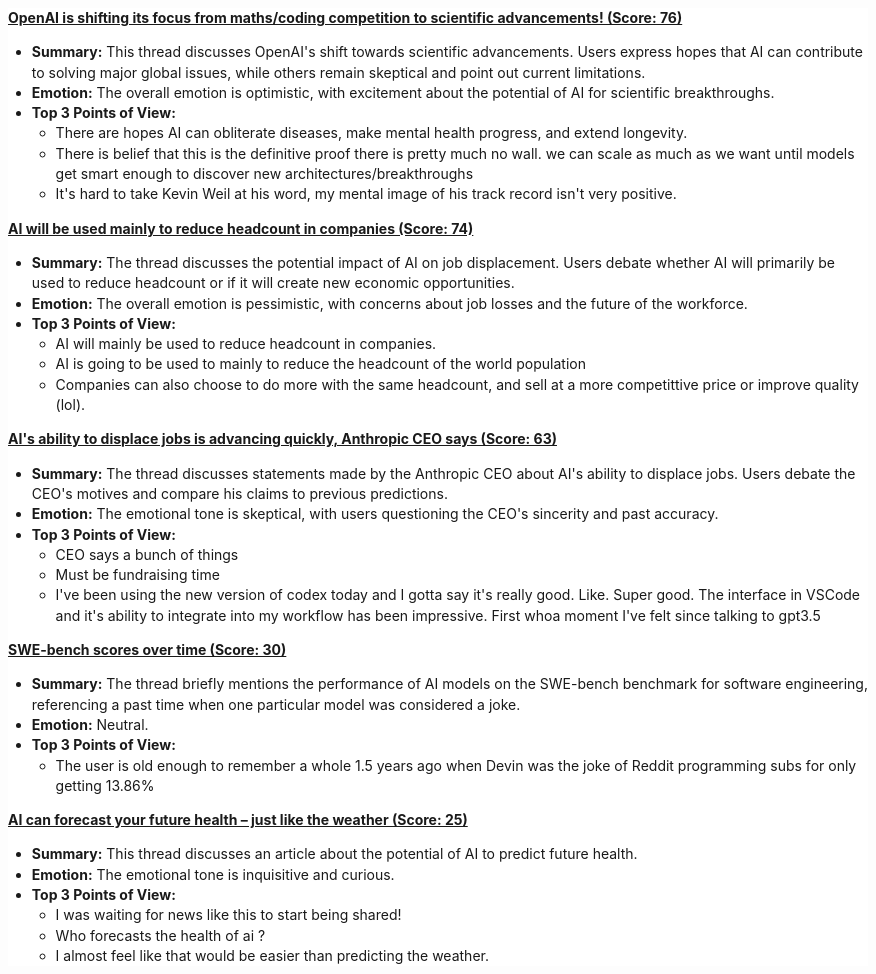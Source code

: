 **[ OpenAI is shifting its focus from maths/coding competition to scientific advancements! (Score: 76)](https://i.redd.it/ebci6ubevrpf1.png)**
*   **Summary:** This thread discusses OpenAI's shift towards scientific advancements. Users express hopes that AI can contribute to solving major global issues, while others remain skeptical and point out current limitations.
*   **Emotion:** The overall emotion is optimistic, with excitement about the potential of AI for scientific breakthroughs.
*   **Top 3 Points of View:**
    *   There are hopes AI can obliterate diseases, make mental health progress, and extend longevity.
    *   There is belief that this is the definitive proof there is pretty much no wall. we can scale as much as we want until models get smart enough to discover new architectures/breakthroughs
    *   It's hard to take Kevin Weil at his word, my mental image of his track record isn't very positive.

**[ AI will be used mainly to reduce headcount in companies (Score: 74)](https://www.reddit.com/r/singularity/comments/1niw62y/ai_will_be_used_mainly_to_reduce_headcount_in/)**
*   **Summary:** The thread discusses the potential impact of AI on job displacement.  Users debate whether AI will primarily be used to reduce headcount or if it will create new economic opportunities.
*   **Emotion:** The overall emotion is pessimistic, with concerns about job losses and the future of the workforce.
*   **Top 3 Points of View:**
    *   AI will mainly be used to reduce headcount in companies.
    *   AI is going to be used to mainly to reduce the headcount of the world population
    *   Companies can also choose to do more with the same headcount, and sell at a more competittive price or improve quality (lol).

**[ AI's ability to displace jobs is advancing quickly, Anthropic CEO says (Score: 63)](https://www.axios.com/2025/09/17/anthropic-amodei-ai)**
*   **Summary:** The thread discusses statements made by the Anthropic CEO about AI's ability to displace jobs. Users debate the CEO's motives and compare his claims to previous predictions.
*   **Emotion:** The emotional tone is skeptical, with users questioning the CEO's sincerity and past accuracy.
*   **Top 3 Points of View:**
    *   CEO says a bunch of things
    *   Must be fundraising time
    *   I've been using the new version of codex today and I gotta say it's really good. Like. Super good. The interface in VSCode and it's ability to integrate into my workflow has been impressive. First whoa moment I've felt since talking to gpt3.5

**[ SWE-bench scores over time (Score: 30)](https://www.swebench.com/)**
*   **Summary:** The thread briefly mentions the performance of AI models on the SWE-bench benchmark for software engineering, referencing a past time when one particular model was considered a joke.
*   **Emotion:** Neutral.
*   **Top 3 Points of View:**
    *   The user is old enough to remember a whole 1.5 years ago when Devin was the joke of Reddit programming subs for only getting 13.86%

**[ AI can forecast your future health – just like the weather (Score: 25)](https://www.bbc.com/news/articles/cx2pj502ev6o)**
*   **Summary:** This thread discusses an article about the potential of AI to predict future health.
*   **Emotion:** The emotional tone is inquisitive and curious.
*   **Top 3 Points of View:**
    *   I was waiting for news like this to start being shared!
    *   Who forecasts the health of ai ?
    *   I almost feel like that would be easier than predicting the weather.
